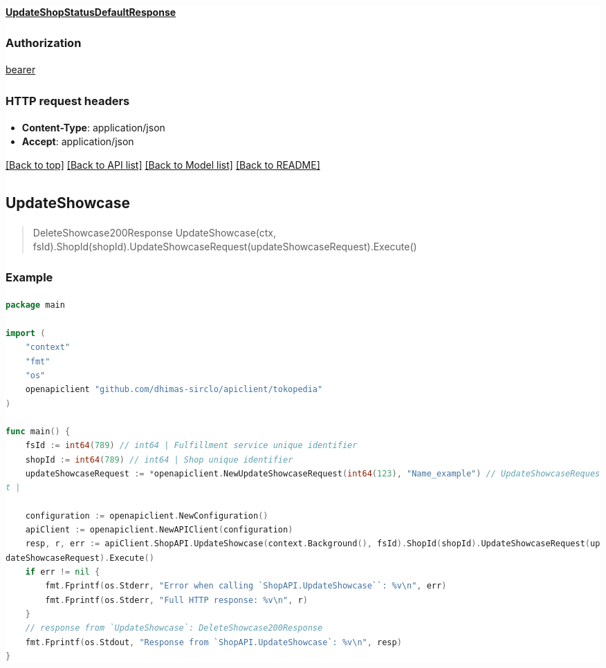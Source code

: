 [**UpdateShopStatusDefaultResponse**](UpdateShopStatusDefaultResponse.md)

### Authorization

[bearer](../README.md#bearer)

### HTTP request headers

- **Content-Type**: application/json
- **Accept**: application/json

[[Back to top]](#) [[Back to API list]](../README.md#documentation-for-api-endpoints)
[[Back to Model list]](../README.md#documentation-for-models)
[[Back to README]](../README.md)


## UpdateShowcase

> DeleteShowcase200Response UpdateShowcase(ctx, fsId).ShopId(shopId).UpdateShowcaseRequest(updateShowcaseRequest).Execute()





### Example

```go
package main

import (
    "context"
    "fmt"
    "os"
    openapiclient "github.com/dhimas-sirclo/apiclient/tokopedia"
)

func main() {
    fsId := int64(789) // int64 | Fulfillment service unique identifier
    shopId := int64(789) // int64 | Shop unique identifier
    updateShowcaseRequest := *openapiclient.NewUpdateShowcaseRequest(int64(123), "Name_example") // UpdateShowcaseRequest | 

    configuration := openapiclient.NewConfiguration()
    apiClient := openapiclient.NewAPIClient(configuration)
    resp, r, err := apiClient.ShopAPI.UpdateShowcase(context.Background(), fsId).ShopId(shopId).UpdateShowcaseRequest(updateShowcaseRequest).Execute()
    if err != nil {
        fmt.Fprintf(os.Stderr, "Error when calling `ShopAPI.UpdateShowcase``: %v\n", err)
        fmt.Fprintf(os.Stderr, "Full HTTP response: %v\n", r)
    }
    // response from `UpdateShowcase`: DeleteShowcase200Response
    fmt.Fprintf(os.Stdout, "Response from `ShopAPI.UpdateShowcase`: %v\n", resp)
}
```
